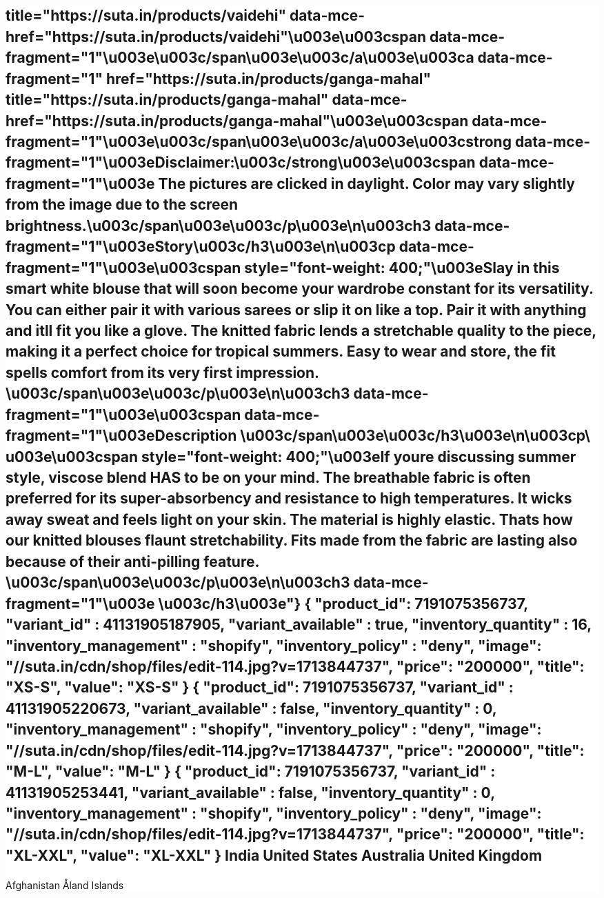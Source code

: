 title=\"https:\/\/suta.in\/products\/vaidehi\" data-mce-href=\"https:\/\/suta.in\/products\/vaidehi\"\u003e\u003cspan data-mce-fragment=\"1\"\u003e\u003c\/span\u003e\u003c\/a\u003e\u003ca data-mce-fragment=\"1\" href=\"https:\/\/suta.in\/products\/ganga-mahal\" title=\"https:\/\/suta.in\/products\/ganga-mahal\" data-mce-href=\"https:\/\/suta.in\/products\/ganga-mahal\"\u003e\u003cspan data-mce-fragment=\"1\"\u003e\u003c\/span\u003e\u003c\/a\u003e\u003cstrong data-mce-fragment=\"1\"\u003eDisclaimer:\u003c\/strong\u003e\u003cspan data-mce-fragment=\"1\"\u003e The pictures are clicked in daylight. Color may vary slightly from the image due to the screen brightness.\u003c\/span\u003e\u003c\/p\u003e\n\u003ch3 data-mce-fragment=\"1\"\u003eStory\u003c\/h3\u003e\n\u003cp data-mce-fragment=\"1\"\u003e\u003cspan style=\"font-weight: 400;\"\u003eSlay in this smart white blouse that will soon become your wardrobe constant for its versatility. You can either pair it with various sarees or slip it on like a top. Pair it with anything and itll fit you like a glove. The knitted fabric lends a stretchable quality to the piece, making it a perfect choice for tropical summers. Easy to wear and store, the fit spells comfort from its very first impression.  \u003c\/span\u003e\u003c\/p\u003e\n\u003ch3 data-mce-fragment=\"1\"\u003e\u003cspan data-mce-fragment=\"1\"\u003eDescription \u003c\/span\u003e\u003c\/h3\u003e\n\u003cp\u003e\u003cspan style=\"font-weight: 400;\"\u003eIf youre discussing summer style, viscose blend HAS to be on your mind. The breathable fabric is often preferred for its super-absorbency and resistance to high temperatures. It wicks away sweat and feels light on your skin. The material is highly elastic. Thats how our knitted blouses flaunt stretchability. Fits made from the fabric are lasting also because of their anti-pilling feature.   \u003c\/span\u003e\u003c\/p\u003e\n\u003ch3 data-mce-fragment=\"1\"\u003e \u003c\/h3\u003e"}
{
            "product_id": 7191075356737,
            "variant_id" : 41131905187905,
            "variant_available" : true,
            "inventory_quantity" : 16,
            "inventory_management" : "shopify",
            "inventory_policy" : "deny",
            "image": "//suta.in/cdn/shop/files/edit-114.jpg?v=1713844737",
            "price": "200000",
            "title": "XS-S",
            "value": "XS-S"
          }
{
            "product_id": 7191075356737,
            "variant_id" : 41131905220673,
            "variant_available" : false,
            "inventory_quantity" : 0,
            "inventory_management" : "shopify",
            "inventory_policy" : "deny",
            "image": "//suta.in/cdn/shop/files/edit-114.jpg?v=1713844737",
            "price": "200000",
            "title": "M-L",
            "value": "M-L"
          }
{
            "product_id": 7191075356737,
            "variant_id" : 41131905253441,
            "variant_available" : false,
            "inventory_quantity" : 0,
            "inventory_management" : "shopify",
            "inventory_policy" : "deny",
            "image": "//suta.in/cdn/shop/files/edit-114.jpg?v=1713844737",
            "price": "200000",
            "title": "XL-XXL",
            "value": "XL-XXL"
          }
India
United States
Australia
United Kingdom
---
Afghanistan
Åland Islands